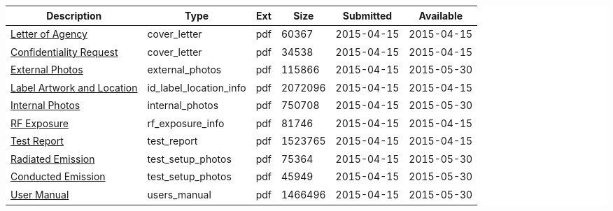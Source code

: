 | Description | Type | Ext | Size | Submitted | Available |
| ----------- | ---- | --- | ---- | --------- | --------- |
| [Letter of Agency](2AEBDBU4001/d825cbc332e28f62fd5c27252e033b05/2584095.pdf) | cover_letter | pdf | 60367 | 2015-04-15 | 2015-04-15 |
| [Confidentiality Request](2AEBDBU4001/d825cbc332e28f62fd5c27252e033b05/2584099.pdf) | cover_letter | pdf | 34538 | 2015-04-15 | 2015-04-15 |
| [External Photos](2AEBDBU4001/d825cbc332e28f62fd5c27252e033b05/2584108.pdf) | external_photos | pdf | 115866 | 2015-04-15 | 2015-05-30 |
| [Label Artwork and Location](2AEBDBU4001/d825cbc332e28f62fd5c27252e033b05/2584109.pdf) | id_label_location_info | pdf | 2072096 | 2015-04-15 | 2015-04-15 |
| [Internal Photos](2AEBDBU4001/d825cbc332e28f62fd5c27252e033b05/2584110.pdf) | internal_photos | pdf | 750708 | 2015-04-15 | 2015-05-30 |
| [RF Exposure](2AEBDBU4001/d825cbc332e28f62fd5c27252e033b05/2584111.pdf) | rf_exposure_info | pdf | 81746 | 2015-04-15 | 2015-04-15 |
| [Test Report](2AEBDBU4001/d825cbc332e28f62fd5c27252e033b05/2584105.pdf) | test_report | pdf | 1523765 | 2015-04-15 | 2015-04-15 |
| [Radiated Emission](2AEBDBU4001/d825cbc332e28f62fd5c27252e033b05/2584106.pdf) | test_setup_photos | pdf | 75364 | 2015-04-15 | 2015-05-30 |
| [Conducted Emission](2AEBDBU4001/d825cbc332e28f62fd5c27252e033b05/2584107.pdf) | test_setup_photos | pdf | 45949 | 2015-04-15 | 2015-05-30 |
| [User Manual](2AEBDBU4001/d825cbc332e28f62fd5c27252e033b05/2584100.pdf) | users_manual | pdf | 1466496 | 2015-04-15 | 2015-05-30 |
